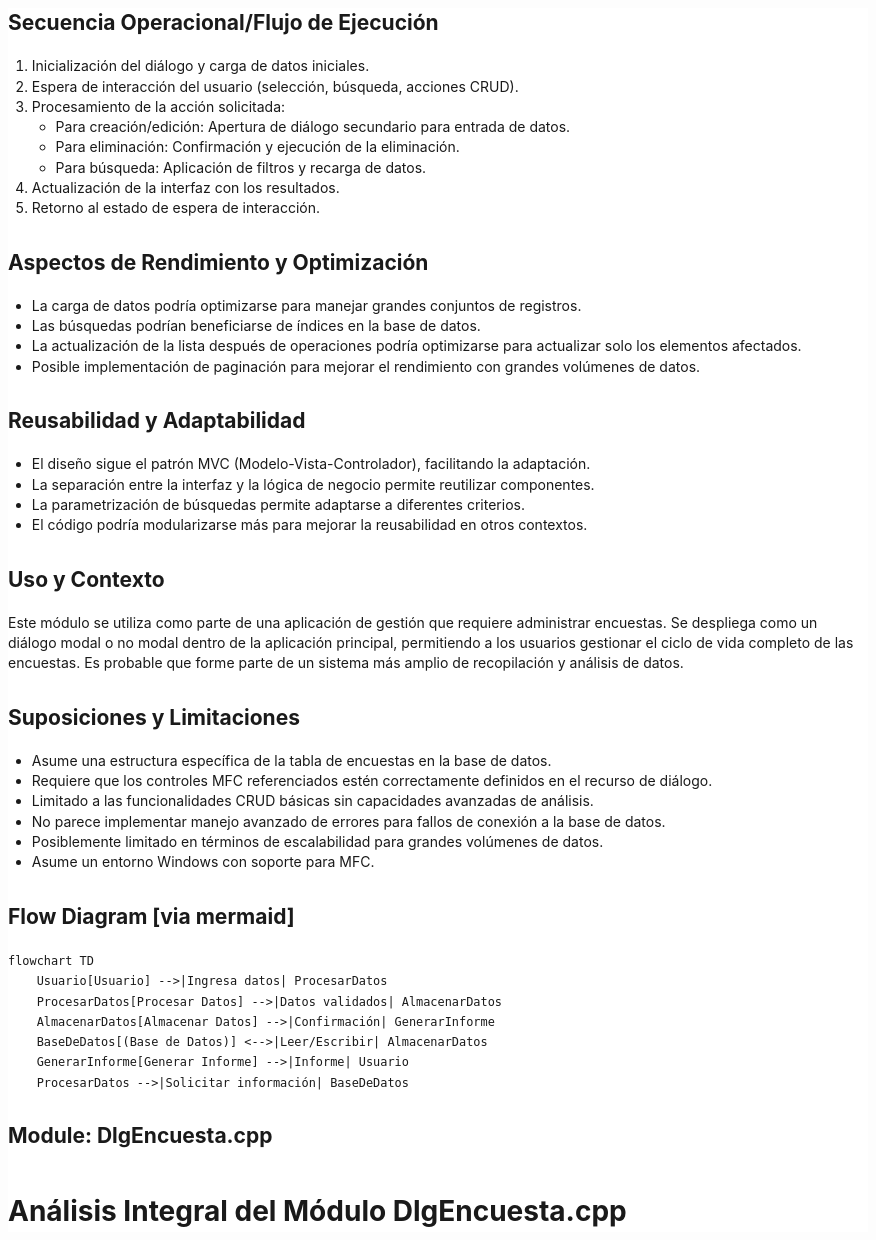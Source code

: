 ## Secuencia Operacional/Flujo de Ejecución
1. Inicialización del diálogo y carga de datos iniciales.
2. Espera de interacción del usuario (selección, búsqueda, acciones CRUD).
3. Procesamiento de la acción solicitada:
   - Para creación/edición: Apertura de diálogo secundario para entrada de datos.
   - Para eliminación: Confirmación y ejecución de la eliminación.
   - Para búsqueda: Aplicación de filtros y recarga de datos.
4. Actualización de la interfaz con los resultados.
5. Retorno al estado de espera de interacción.

## Aspectos de Rendimiento y Optimización
- La carga de datos podría optimizarse para manejar grandes conjuntos de registros.
- Las búsquedas podrían beneficiarse de índices en la base de datos.
- La actualización de la lista después de operaciones podría optimizarse para actualizar solo los elementos afectados.
- Posible implementación de paginación para mejorar el rendimiento con grandes volúmenes de datos.

## Reusabilidad y Adaptabilidad
- El diseño sigue el patrón MVC (Modelo-Vista-Controlador), facilitando la adaptación.
- La separación entre la interfaz y la lógica de negocio permite reutilizar componentes.
- La parametrización de búsquedas permite adaptarse a diferentes criterios.
- El código podría modularizarse más para mejorar la reusabilidad en otros contextos.

## Uso y Contexto
Este módulo se utiliza como parte de una aplicación de gestión que requiere administrar encuestas. Se despliega como un diálogo modal o no modal dentro de la aplicación principal, permitiendo a los usuarios gestionar el ciclo de vida completo de las encuestas. Es probable que forme parte de un sistema más amplio de recopilación y análisis de datos.

## Suposiciones y Limitaciones
- Asume una estructura específica de la tabla de encuestas en la base de datos.
- Requiere que los controles MFC referenciados estén correctamente definidos en el recurso de diálogo.
- Limitado a las funcionalidades CRUD básicas sin capacidades avanzadas de análisis.
- No parece implementar manejo avanzado de errores para fallos de conexión a la base de datos.
- Posiblemente limitado en términos de escalabilidad para grandes volúmenes de datos.
- Asume un entorno Windows con soporte para MFC.
## Flow Diagram [via mermaid]
```mermaid
flowchart TD
    Usuario[Usuario] -->|Ingresa datos| ProcesarDatos
    ProcesarDatos[Procesar Datos] -->|Datos validados| AlmacenarDatos
    AlmacenarDatos[Almacenar Datos] -->|Confirmación| GenerarInforme
    BaseDeDatos[(Base de Datos)] <-->|Leer/Escribir| AlmacenarDatos
    GenerarInforme[Generar Informe] -->|Informe| Usuario
    ProcesarDatos -->|Solicitar información| BaseDeDatos
```
## Module: DlgEncuesta.cpp
# Análisis Integral del Módulo DlgEncuesta.cpp
